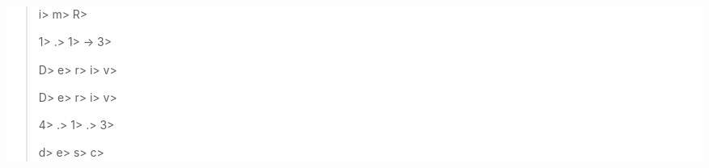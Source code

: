 > i>
> m>
> R>
>  >
>  >
>  >
>  >
>  >
>  >
> 1>
> .>
> 1>
> ->
> 3>
> 
>
>  >
> D>
> e>
> r>
> i>
> v>
>  >
>  >
>  >
>  >
>  >
>  >
>  >
>  >
>  >
>  >
>  >
>  >
>  >
>  >
>  >
>  >
>  >
>  >
>  >
> D>
> e>
> r>
> i>
> v>
>  >
>  >
>  >
>  >
>  >
>  >
> 4>
> .>
> 1>
> .>
> 3>
> 
>
>  >
> d>
> e>
> s>
> c>